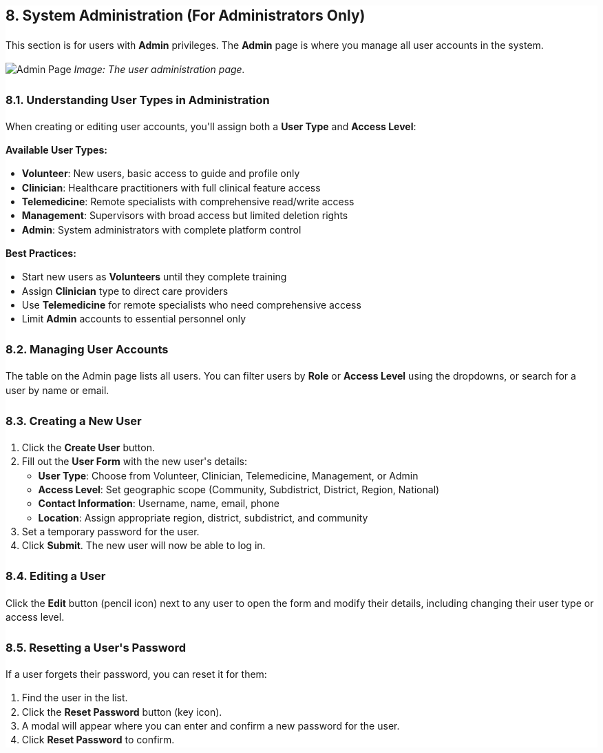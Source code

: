 
## 8. System Administration (For Administrators Only)

This section is for users with **Admin** privileges. The **Admin** page is where you manage all user accounts in the system.

![Admin Page](/img/admin.png)
*Image: The user administration page.*

### 8.1. Understanding User Types in Administration

When creating or editing user accounts, you'll assign both a **User Type** and **Access Level**:

**Available User Types:**
- **Volunteer**: New users, basic access to guide and profile only
- **Clinician**: Healthcare practitioners with full clinical feature access
- **Telemedicine**: Remote specialists with comprehensive read/write access
- **Management**: Supervisors with broad access but limited deletion rights
- **Admin**: System administrators with complete platform control

**Best Practices:**
- Start new users as **Volunteers** until they complete training
- Assign **Clinician** type to direct care providers
- Use **Telemedicine** for remote specialists who need comprehensive access
- Limit **Admin** accounts to essential personnel only

### 8.2. Managing User Accounts
The table on the Admin page lists all users. You can filter users by **Role** or **Access Level** using the dropdowns, or search for a user by name or email.

### 8.3. Creating a New User
1.  Click the **Create User** button.
2.  Fill out the **User Form** with the new user's details:
    -   **User Type**: Choose from Volunteer, Clinician, Telemedicine, Management, or Admin
    -   **Access Level**: Set geographic scope (Community, Subdistrict, District, Region, National)
    -   **Contact Information**: Username, name, email, phone
    -   **Location**: Assign appropriate region, district, subdistrict, and community
3.  Set a temporary password for the user.
4.  Click **Submit**. The new user will now be able to log in.

### 8.4. Editing a User
Click the **Edit** button (pencil icon) next to any user to open the form and modify their details, including changing their user type or access level.

### 8.5. Resetting a User's Password
If a user forgets their password, you can reset it for them:
1.  Find the user in the list.
2.  Click the **Reset Password** button (key icon).
3.  A modal will appear where you can enter and confirm a new password for the user.
4.  Click **Reset Password** to confirm.
